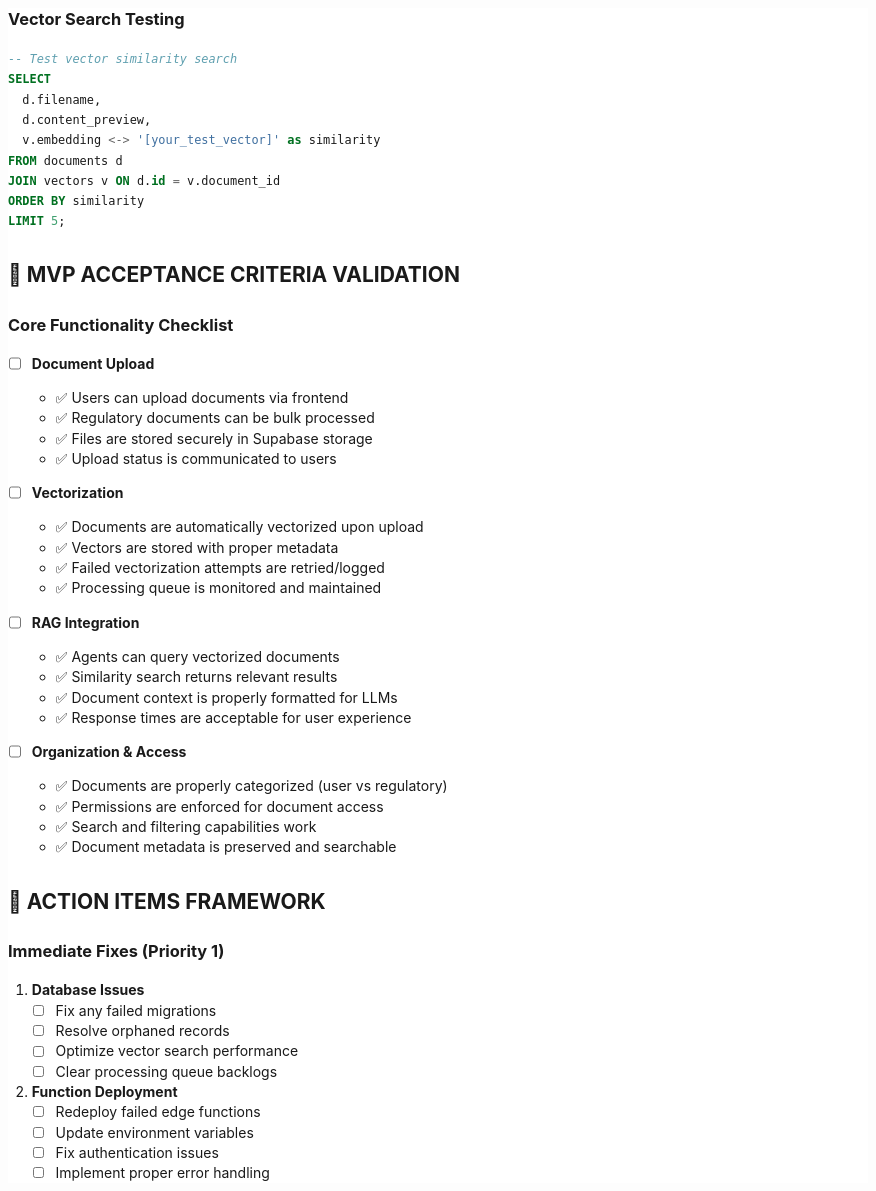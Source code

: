 ### Vector Search Testing
```sql
-- Test vector similarity search
SELECT 
  d.filename,
  d.content_preview,
  v.embedding <-> '[your_test_vector]' as similarity
FROM documents d
JOIN vectors v ON d.id = v.document_id
ORDER BY similarity
LIMIT 5;
```

## 🎯 **MVP ACCEPTANCE CRITERIA VALIDATION**

### Core Functionality Checklist
- [ ] **Document Upload**
  - ✅ Users can upload documents via frontend
  - ✅ Regulatory documents can be bulk processed
  - ✅ Files are stored securely in Supabase storage
  - ✅ Upload status is communicated to users

- [ ] **Vectorization**
  - ✅ Documents are automatically vectorized upon upload
  - ✅ Vectors are stored with proper metadata
  - ✅ Failed vectorization attempts are retried/logged
  - ✅ Processing queue is monitored and maintained

- [ ] **RAG Integration**
  - ✅ Agents can query vectorized documents
  - ✅ Similarity search returns relevant results
  - ✅ Document context is properly formatted for LLMs
  - ✅ Response times are acceptable for user experience

- [ ] **Organization & Access**
  - ✅ Documents are properly categorized (user vs regulatory)
  - ✅ Permissions are enforced for document access
  - ✅ Search and filtering capabilities work
  - ✅ Document metadata is preserved and searchable

## 🔧 **ACTION ITEMS FRAMEWORK**

### Immediate Fixes (Priority 1)
1. **Database Issues**
   - [ ] Fix any failed migrations
   - [ ] Resolve orphaned records
   - [ ] Optimize vector search performance
   - [ ] Clear processing queue backlogs

2. **Function Deployment**
   - [ ] Redeploy failed edge functions
   - [ ] Update environment variables
   - [ ] Fix authentication issues
   - [ ] Implement proper error handling
